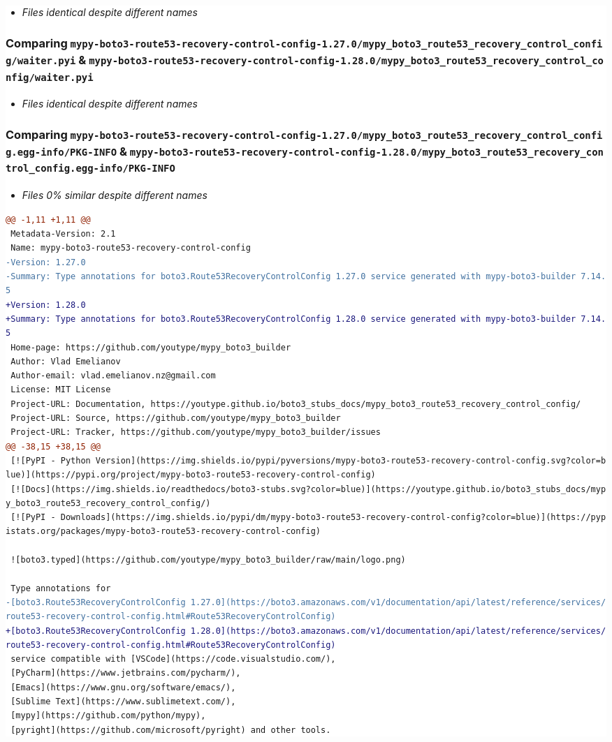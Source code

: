  * *Files identical despite different names*

### Comparing `mypy-boto3-route53-recovery-control-config-1.27.0/mypy_boto3_route53_recovery_control_config/waiter.pyi` & `mypy-boto3-route53-recovery-control-config-1.28.0/mypy_boto3_route53_recovery_control_config/waiter.pyi`

 * *Files identical despite different names*

### Comparing `mypy-boto3-route53-recovery-control-config-1.27.0/mypy_boto3_route53_recovery_control_config.egg-info/PKG-INFO` & `mypy-boto3-route53-recovery-control-config-1.28.0/mypy_boto3_route53_recovery_control_config.egg-info/PKG-INFO`

 * *Files 0% similar despite different names*

```diff
@@ -1,11 +1,11 @@
 Metadata-Version: 2.1
 Name: mypy-boto3-route53-recovery-control-config
-Version: 1.27.0
-Summary: Type annotations for boto3.Route53RecoveryControlConfig 1.27.0 service generated with mypy-boto3-builder 7.14.5
+Version: 1.28.0
+Summary: Type annotations for boto3.Route53RecoveryControlConfig 1.28.0 service generated with mypy-boto3-builder 7.14.5
 Home-page: https://github.com/youtype/mypy_boto3_builder
 Author: Vlad Emelianov
 Author-email: vlad.emelianov.nz@gmail.com
 License: MIT License
 Project-URL: Documentation, https://youtype.github.io/boto3_stubs_docs/mypy_boto3_route53_recovery_control_config/
 Project-URL: Source, https://github.com/youtype/mypy_boto3_builder
 Project-URL: Tracker, https://github.com/youtype/mypy_boto3_builder/issues
@@ -38,15 +38,15 @@
 [![PyPI - Python Version](https://img.shields.io/pypi/pyversions/mypy-boto3-route53-recovery-control-config.svg?color=blue)](https://pypi.org/project/mypy-boto3-route53-recovery-control-config)
 [![Docs](https://img.shields.io/readthedocs/boto3-stubs.svg?color=blue)](https://youtype.github.io/boto3_stubs_docs/mypy_boto3_route53_recovery_control_config/)
 [![PyPI - Downloads](https://img.shields.io/pypi/dm/mypy-boto3-route53-recovery-control-config?color=blue)](https://pypistats.org/packages/mypy-boto3-route53-recovery-control-config)
 
 ![boto3.typed](https://github.com/youtype/mypy_boto3_builder/raw/main/logo.png)
 
 Type annotations for
-[boto3.Route53RecoveryControlConfig 1.27.0](https://boto3.amazonaws.com/v1/documentation/api/latest/reference/services/route53-recovery-control-config.html#Route53RecoveryControlConfig)
+[boto3.Route53RecoveryControlConfig 1.28.0](https://boto3.amazonaws.com/v1/documentation/api/latest/reference/services/route53-recovery-control-config.html#Route53RecoveryControlConfig)
 service compatible with [VSCode](https://code.visualstudio.com/),
 [PyCharm](https://www.jetbrains.com/pycharm/),
 [Emacs](https://www.gnu.org/software/emacs/),
 [Sublime Text](https://www.sublimetext.com/),
 [mypy](https://github.com/python/mypy),
 [pyright](https://github.com/microsoft/pyright) and other tools.
```
